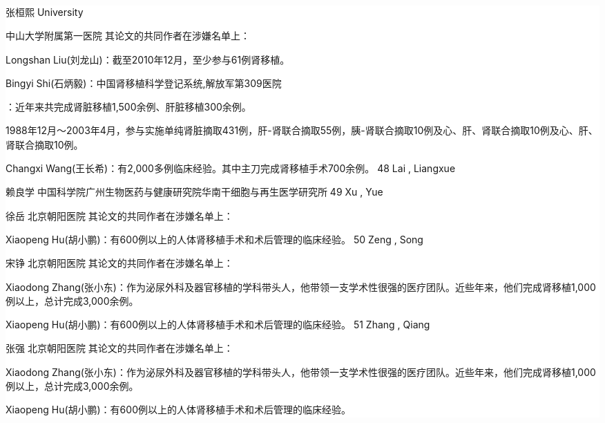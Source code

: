<p>张桓熙</td>
<td>University</p>
<p>中山大学附属第一医院</td>
<td>其论文的共同作者在涉嫌名单上：</p>
<p>Longshan Liu(刘龙山)：截至2010年12月，至少参与61例肾移植。</p>
<p>Bingyi Shi(石炳毅)：中国肾移植科学登记系统,解放军第309医院</p>
<p>：近年来共完成肾脏移植1,500余例、肝脏移植300余例。</p>
<p>1988年12月～2003年4月，参与实施单纯肾脏摘取431例，肝-肾联合摘取55例，胰-肾联合摘取10例及心、肝、肾联合摘取10例及心、肝、肾联合摘取10例。</p>
<p>Changxi Wang(王长希)：有2,000多例临床经验。其中主刀完成肾移植手术700余例。</td>
<td></td>
<td></td>
<td></td>
<td></td>
</tr>
<tr>
<td>48</td>
<td>Lai , Liangxue</p>
<p>赖良学</td>
<td>中国科学院广州生物医药与健康研究院华南干细胞与再生医学研究所</td>
<td></td>
<td></td>
<td></td>
<td></td>
<td></td>
</tr>
<tr>
<td>49</td>
<td>Xu , Yue</p>
<p>徐岳</td>
<td>北京朝阳医院</td>
<td>其论文的共同作者在涉嫌名单上：</p>
<p>Xiaopeng Hu(胡小鹏)：有600例以上的人体肾移植手术和术后管理的临床经验。</td>
<td></td>
<td></td>
<td></td>
<td></td>
</tr>
<tr>
<td>50</td>
<td>Zeng , Song</p>
<p>宋铮</td>
<td>北京朝阳医院</td>
<td>其论文的共同作者在涉嫌名单上：</p>
<p>Xiaodong Zhang(张小东)：作为泌尿外科及器官移植的学科带头人，他带领一支学术性很强的医疗团队。近些年来，他们完成肾移植1,000例以上，总计完成3,000余例。</p>
<p>Xiaopeng Hu(胡小鹏)：有600例以上的人体肾移植手术和术后管理的临床经验。</td>
<td></td>
<td></td>
<td></td>
<td></td>
</tr>
<tr>
<td>51</td>
<td>Zhang , Qiang</p>
<p>张强</td>
<td>北京朝阳医院</td>
<td>其论文的共同作者在涉嫌名单上：</p>
<p>Xiaodong Zhang(张小东)：作为泌尿外科及器官移植的学科带头人，他带领一支学术性很强的医疗团队。近些年来，他们完成肾移植1,000例以上，总计完成3,000余例。</p>
<p>Xiaopeng Hu(胡小鹏)：有600例以上的人体肾移植手术和术后管理的临床经验。</td>
<td></td>
<td></td>
<td></td>
<td></td>
</tr>
<tr>